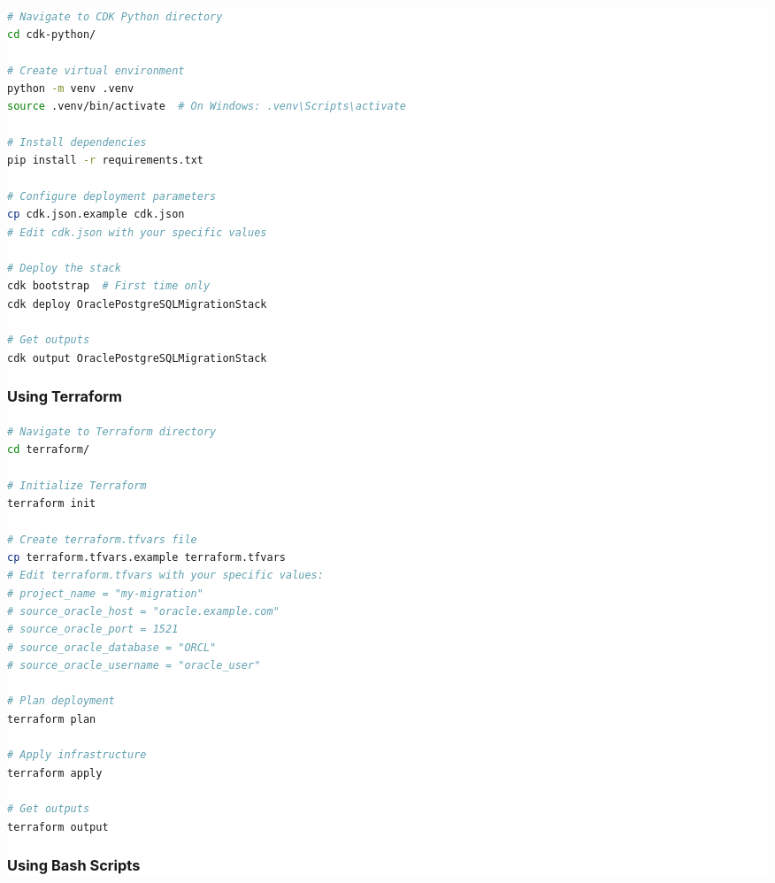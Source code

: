 ```bash
# Navigate to CDK Python directory
cd cdk-python/

# Create virtual environment
python -m venv .venv
source .venv/bin/activate  # On Windows: .venv\Scripts\activate

# Install dependencies
pip install -r requirements.txt

# Configure deployment parameters
cp cdk.json.example cdk.json
# Edit cdk.json with your specific values

# Deploy the stack
cdk bootstrap  # First time only
cdk deploy OraclePostgreSQLMigrationStack

# Get outputs
cdk output OraclePostgreSQLMigrationStack
```

### Using Terraform

```bash
# Navigate to Terraform directory
cd terraform/

# Initialize Terraform
terraform init

# Create terraform.tfvars file
cp terraform.tfvars.example terraform.tfvars
# Edit terraform.tfvars with your specific values:
# project_name = "my-migration"
# source_oracle_host = "oracle.example.com"
# source_oracle_port = 1521
# source_oracle_database = "ORCL"
# source_oracle_username = "oracle_user"

# Plan deployment
terraform plan

# Apply infrastructure
terraform apply

# Get outputs
terraform output
```

### Using Bash Scripts
